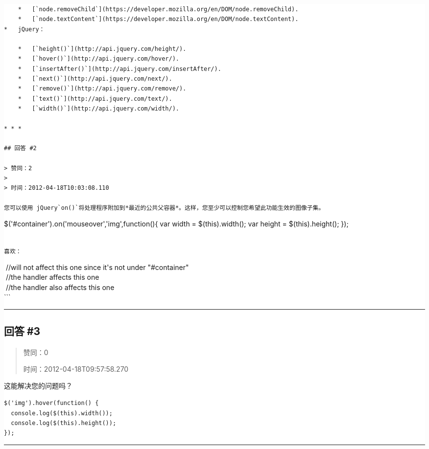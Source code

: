 ```
    *   [`node.removeChild`](https://developer.mozilla.org/en/DOM/node.removeChild).
    *   [`node.textContent`](https://developer.mozilla.org/en/DOM/node.textContent).
*   jQuery：

    *   [`height()`](http://api.jquery.com/height/).
    *   [`hover()`](http://api.jquery.com/hover/).
    *   [`insertAfter()`](http://api.jquery.com/insertAfter/).
    *   [`next()`](http://api.jquery.com/next/).
    *   [`remove()`](http://api.jquery.com/remove/).
    *   [`text()`](http://api.jquery.com/text/).
    *   [`width()`](http://api.jquery.com/width/).

* * *

## 回答 #2

> 赞同：2
> 
> 时间：2012-04-18T10:03:08.110

您可以使用 jQuery`on()`将处理程序附加到*最近的公共父容器*。这样，您至少可以控制您希望此功能生效的图像子集。

```
$('#container').on('mouseover','img',function(){
    var width = $(this).width();
    var height = $(this).height();
}); 
```

喜欢：

```
<div>
    <img> //will not affect this one since it's not under "#container"
</div>
<div id="container">
   <img> //the handler affects this one
   <div>
      <img> //the handler also affects this one
   </div>
</div> 
```

* * *

## 回答 #3

> 赞同：0
> 
> 时间：2012-04-18T09:57:58.270

这能解决您的问题吗？

```
$('img').hover(function() {
  console.log($(this).width());
  console.log($(this).height());
}); 
```

* * *

```